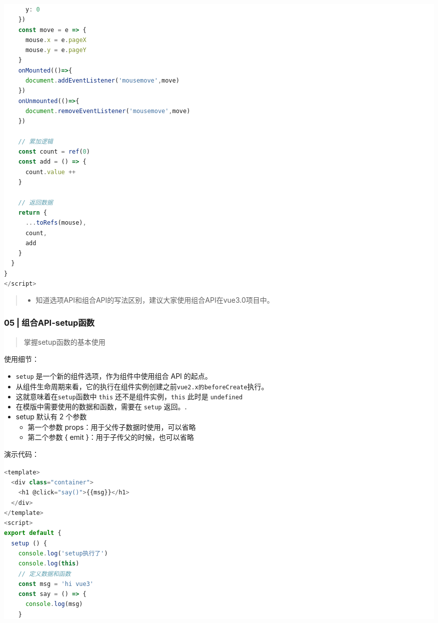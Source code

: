 ```js
      y: 0
    })
    const move = e => {
      mouse.x = e.pageX
      mouse.y = e.pageY
    }
    onMounted(()=>{
      document.addEventListener('mousemove',move)
    })
    onUnmounted(()=>{
      document.removeEventListener('mousemove',move)
    })

    // 累加逻辑
    const count = ref(0)
    const add = () => {
      count.value ++ 
    }

    // 返回数据
    return {
      ...toRefs(mouse),
      count,
      add
    }
  }
}
</script>
```

> - 知道选项API和组合API的写法区别，建议大家使用组合API在vue3.0项目中。



### 05 | 组合API-setup函数

> 掌握setup函数的基本使用

使用细节：

- `setup` 是一个新的组件选项，作为组件中使用组合 API 的起点。
- 从组件生命周期来看，它的执行在组件实例创建之前`vue2.x的beforeCreate`执行。
- 这就意味着在`setup`函数中 `this` 还不是组件实例，`this` 此时是 `undefined`
- 在模版中需要使用的数据和函数，需要在 `setup` 返回。.
- setup 默认有 2 个参数
  - 第一个参数 props：用于父传子数据时使用，可以省略
  - 第二个参数 { emit }：用于子传父的时候，也可以省略

演示代码：

```js
<template>
  <div class="container">
    <h1 @click="say()">{{msg}}</h1>
  </div>
</template>
<script>
export default {
  setup () {
    console.log('setup执行了')
    console.log(this)
    // 定义数据和函数
    const msg = 'hi vue3'
    const say = () => {
      console.log(msg)
    }
```